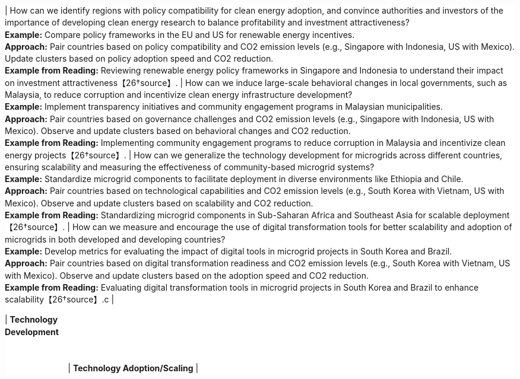 | How can we identify regions with policy compatibility for clean energy adoption, and convince authorities and investors of the importance of developing clean energy research to balance profitability and investment attractiveness? <br> **Example:** Compare policy frameworks in the EU and US for renewable energy incentives. <br> **Approach:** Pair countries based on policy compatibility and CO2 emission levels (e.g., Singapore with Indonesia, US with Mexico). Update clusters based on policy adoption speed and CO2 reduction. <br> **Example from Reading:** Reviewing renewable energy policy frameworks in Singapore and Indonesia to understand their impact on investment attractiveness【26†source】.                                                       | How can we induce large-scale behavioral changes in local governments, such as Malaysia, to reduce corruption and incentivize clean energy infrastructure development? <br> **Example:** Implement transparency initiatives and community engagement programs in Malaysian municipalities. <br> **Approach:** Pair countries based on governance challenges and CO2 emission levels (e.g., Singapore with Indonesia, US with Mexico). Observe and update clusters based on behavioral changes and CO2 reduction. <br> **Example from Reading:** Implementing community engagement programs to reduce corruption in Malaysia and incentivize clean energy projects【26†source】.              | How can we generalize the technology development for microgrids across different countries, ensuring scalability and measuring the effectiveness of community-based microgrid systems? <br> **Example:** Standardize microgrid components to facilitate deployment in diverse environments like Ethiopia and Chile. <br> **Approach:** Pair countries based on technological capabilities and CO2 emission levels (e.g., South Korea with Vietnam, US with Mexico). Observe and update clusters based on scalability and CO2 reduction. <br> **Example from Reading:** Standardizing microgrid components in Sub-Saharan Africa and Southeast Asia for scalable deployment【26†source】.                      | How can we measure and encourage the use of digital transformation tools for better scalability and adoption of microgrids in both developed and developing countries? <br> **Example:** Develop metrics for evaluating the impact of digital tools in microgrid projects in South Korea and Brazil. <br> **Approach:** Pair countries based on digital transformation readiness and CO2 emission levels (e.g., South Korea with Vietnam, US with Mexico). Observe and update clusters based on the adoption speed and CO2 reduction. <br> **Example from Reading:** Evaluating digital transformation tools in microgrid projects in South Korea and Brazil to enhance scalability【26†source】.c |

| **Technology Development**                                                                                                                                                                                                                                                                                                                                                                                                                                                                                                                                                                                                                                                                                                                                                                                                                                                                                                                                                                                                                        | **Technology Adoption/Scaling**                                                                                                                                                                                                                                                                                                                                                                                                                                                                                                                                                                                                                                                                                                                                                                                                                                                          |